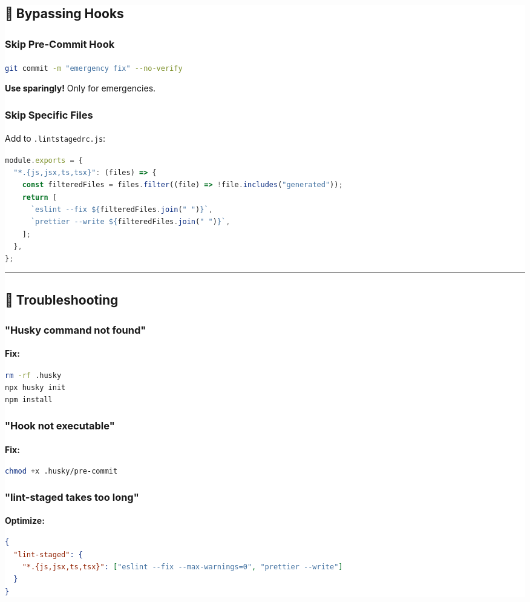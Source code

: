 
## 🚫 Bypassing Hooks

### Skip Pre-Commit Hook

```bash
git commit -m "emergency fix" --no-verify
```

**Use sparingly!** Only for emergencies.

### Skip Specific Files

Add to `.lintstagedrc.js`:

```javascript
module.exports = {
  "*.{js,jsx,ts,tsx}": (files) => {
    const filteredFiles = files.filter((file) => !file.includes("generated"));
    return [
      `eslint --fix ${filteredFiles.join(" ")}`,
      `prettier --write ${filteredFiles.join(" ")}`,
    ];
  },
};
```

---

## 🐛 Troubleshooting

### "Husky command not found"

**Fix:**

```bash
rm -rf .husky
npx husky init
npm install
```

### "Hook not executable"

**Fix:**

```bash
chmod +x .husky/pre-commit
```

### "lint-staged takes too long"

**Optimize:**

```json
{
  "lint-staged": {
    "*.{js,jsx,ts,tsx}": ["eslint --fix --max-warnings=0", "prettier --write"]
  }
}
```

